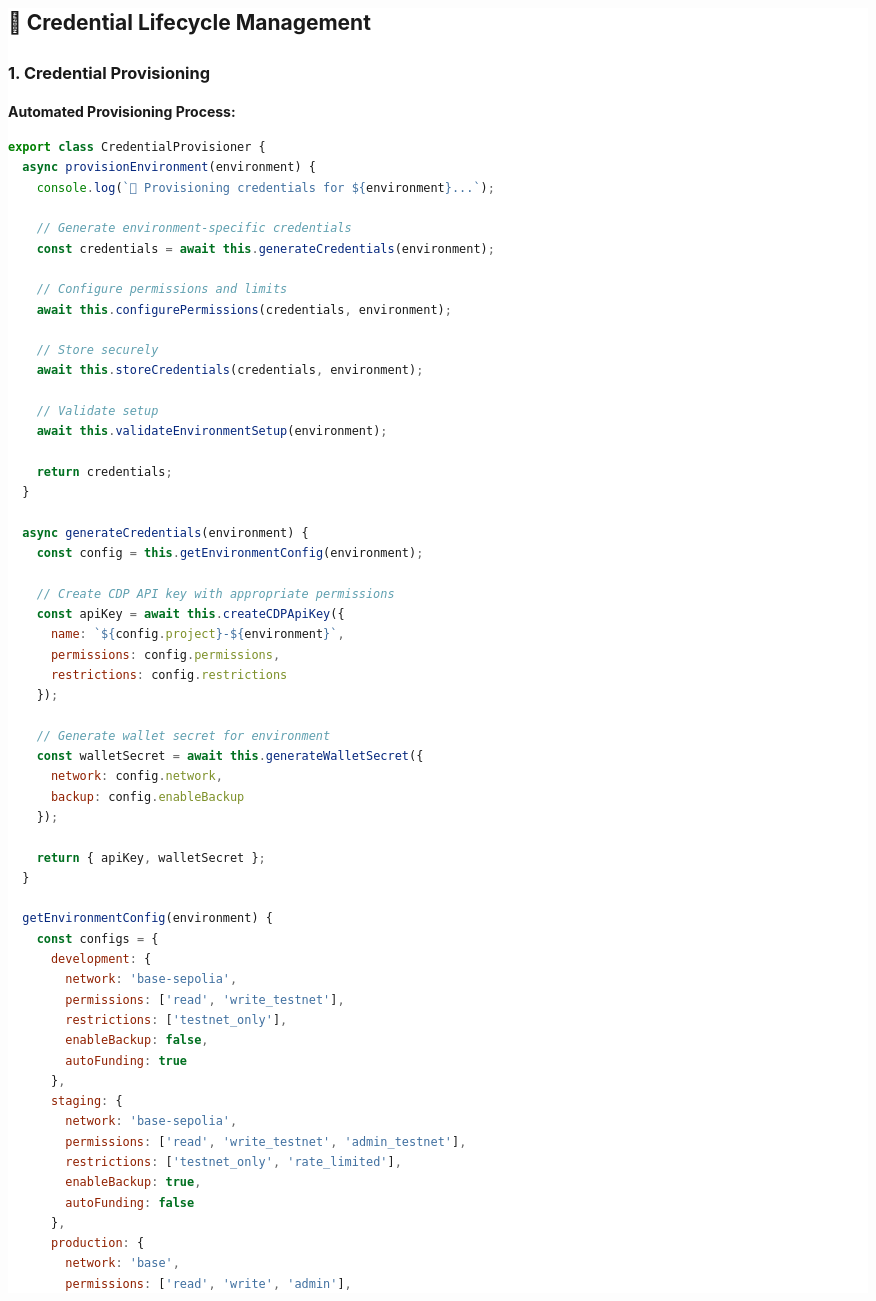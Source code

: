 ## 🔑 Credential Lifecycle Management

### 1. Credential Provisioning

**Automated Provisioning Process:**
```javascript
export class CredentialProvisioner {
  async provisionEnvironment(environment) {
    console.log(`🔧 Provisioning credentials for ${environment}...`);
    
    // Generate environment-specific credentials
    const credentials = await this.generateCredentials(environment);
    
    // Configure permissions and limits
    await this.configurePermissions(credentials, environment);
    
    // Store securely
    await this.storeCredentials(credentials, environment);
    
    // Validate setup
    await this.validateEnvironmentSetup(environment);
    
    return credentials;
  }

  async generateCredentials(environment) {
    const config = this.getEnvironmentConfig(environment);
    
    // Create CDP API key with appropriate permissions
    const apiKey = await this.createCDPApiKey({
      name: `${config.project}-${environment}`,
      permissions: config.permissions,
      restrictions: config.restrictions
    });

    // Generate wallet secret for environment
    const walletSecret = await this.generateWalletSecret({
      network: config.network,
      backup: config.enableBackup
    });

    return { apiKey, walletSecret };
  }

  getEnvironmentConfig(environment) {
    const configs = {
      development: {
        network: 'base-sepolia',
        permissions: ['read', 'write_testnet'],
        restrictions: ['testnet_only'],
        enableBackup: false,
        autoFunding: true
      },
      staging: {
        network: 'base-sepolia',
        permissions: ['read', 'write_testnet', 'admin_testnet'],
        restrictions: ['testnet_only', 'rate_limited'],
        enableBackup: true,
        autoFunding: false
      },
      production: {
        network: 'base',
        permissions: ['read', 'write', 'admin'],
```